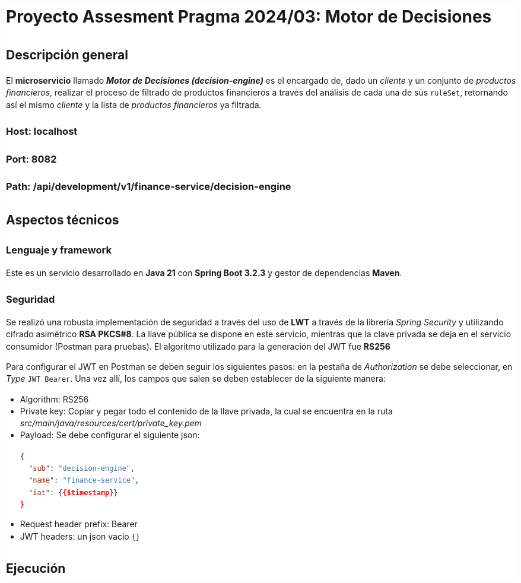 # Proyecto Assesment Pragma 2024/03: Motor de Decisiones

## Descripción general

El **microservicio** llamado ***Motor de Decisiones (decision-engine)*** es el encargado de,
dado un *cliente* y un conjunto de *productos financieros*, realizar el proceso de filtrado
de productos financieros a través del análisis de cada una de sus ```ruleSet```, retornando así
el mismo *cliente* y la lista de *productos financieros* ya filtrada.

### Host: localhost
### Port: 8082
### Path: /api/development/v1/finance-service/decision-engine

## Aspectos técnicos

### Lenguaje y framework
Este es un servicio desarrollado en **Java 21** con **Spring Boot 3.2.3** y
gestor de dependencias **Maven**.

### Seguridad
Se realizó una robusta implementación de seguridad a través del uso de **LWT** a través de la librería
*Spring Security* y utilizando cifrado asimétrico **RSA PKCS#8**. La llave pública se dispone en este
servicio, mientras que la clave privada se deja en el servicio consumidor (Postman para pruebas).
El algoritmo utilizado para la generación del JWT fue **RS256**

Para configurar el JWT en Postman se deben seguir los siguientes pasos:
en la pestaña de *Authorization* se debe seleccionar, en *Type* ```JWT Bearer```. Una vez allí,
los campos que salen se deben establecer de la siguiente manera:
* Algorithm: RS256
* Private key: Copiar y pegar todo el contenido de la llave privada, la cual se encuentra en la ruta
  *src/main/java/resources/cert/private_key.pem*
* Payload: Se debe configurar el siguiente json:
    ``` json
    {
      "sub": "decision-engine",
      "name": "finance-service",
      "iat": {{$timestamp}}
    }
    ```
* Request header prefix: Bearer
* JWT headers: un json vacío ```{}```

## Ejecución
